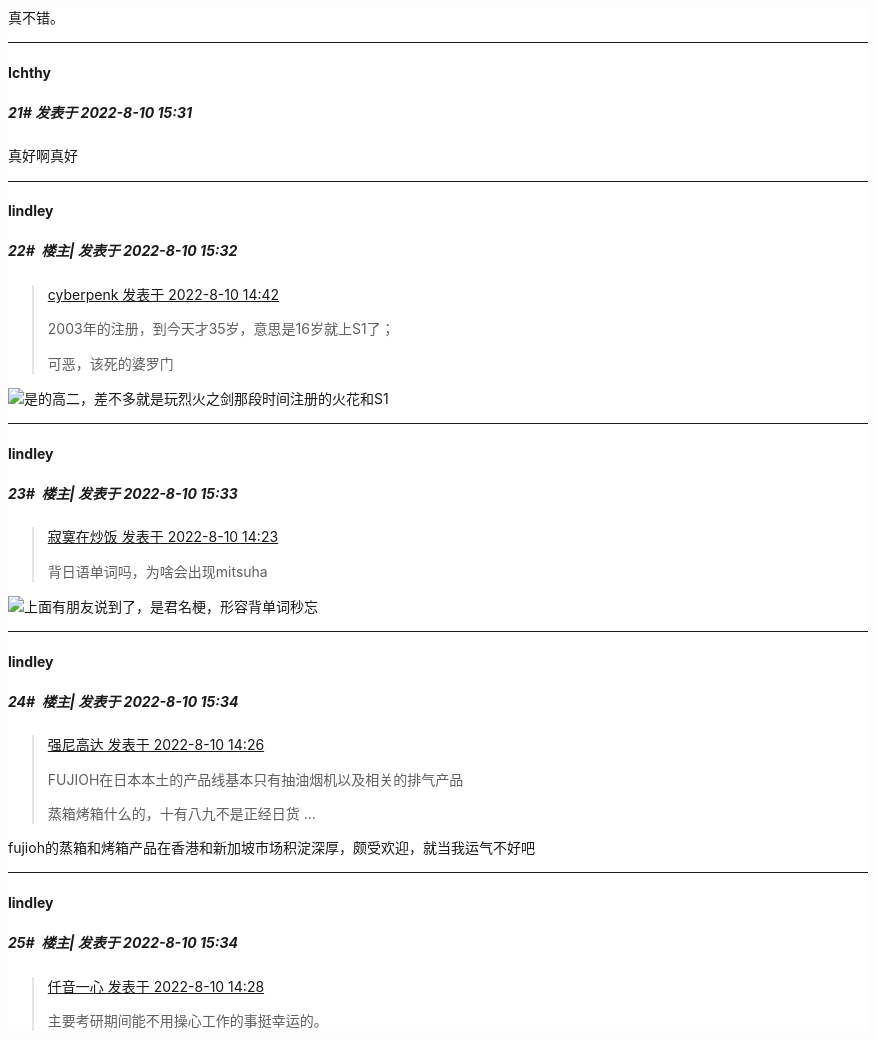 真不错。

*****

####  Ichthy  
##### 21#       发表于 2022-8-10 15:31

真好啊真好

*****

####  lindley  
##### 22#         楼主| 发表于 2022-8-10 15:32

<blockquote><a href="httphttps://bbs.saraba1st.com/2b/forum.php?mod=redirect&amp;goto=findpost&amp;pid=57004832&amp;ptid=2086162" target="_blank">cyberpenk 发表于 2022-8-10 14:42</a>

2003年的注册，到今天才35岁，意思是16岁就上S1了；

可恶，该死的婆罗门</blockquote>
<img src="https://static.saraba1st.com/image/smiley/face2017/046.png" referrerpolicy="no-referrer">是的高二，差不多就是玩烈火之剑那段时间注册的火花和S1

*****

####  lindley  
##### 23#         楼主| 发表于 2022-8-10 15:33

<blockquote><a href="httphttps://bbs.saraba1st.com/2b/forum.php?mod=redirect&amp;goto=findpost&amp;pid=57004630&amp;ptid=2086162" target="_blank">寂寞在炒饭 发表于 2022-8-10 14:23</a>

背日语单词吗，为啥会出现mitsuha</blockquote>
<img src="https://static.saraba1st.com/image/smiley/face2017/034.png" referrerpolicy="no-referrer">上面有朋友说到了，是君名梗，形容背单词秒忘

*****

####  lindley  
##### 24#         楼主| 发表于 2022-8-10 15:34

<blockquote><a href="httphttps://bbs.saraba1st.com/2b/forum.php?mod=redirect&amp;goto=findpost&amp;pid=57004650&amp;ptid=2086162" target="_blank">强尼高达 发表于 2022-8-10 14:26</a>

FUJIOH在日本本土的产品线基本只有抽油烟机以及相关的排气产品

蒸箱烤箱什么的，十有八九不是正经日货 ...</blockquote>
fujioh的蒸箱和烤箱产品在香港和新加坡市场积淀深厚，颇受欢迎，就当我运气不好吧

*****

####  lindley  
##### 25#         楼主| 发表于 2022-8-10 15:34

<blockquote><a href="httphttps://bbs.saraba1st.com/2b/forum.php?mod=redirect&amp;goto=findpost&amp;pid=57004685&amp;ptid=2086162" target="_blank">仟音一心 发表于 2022-8-10 14:28</a>

主要考研期间能不用操心工作的事挺幸运的。
